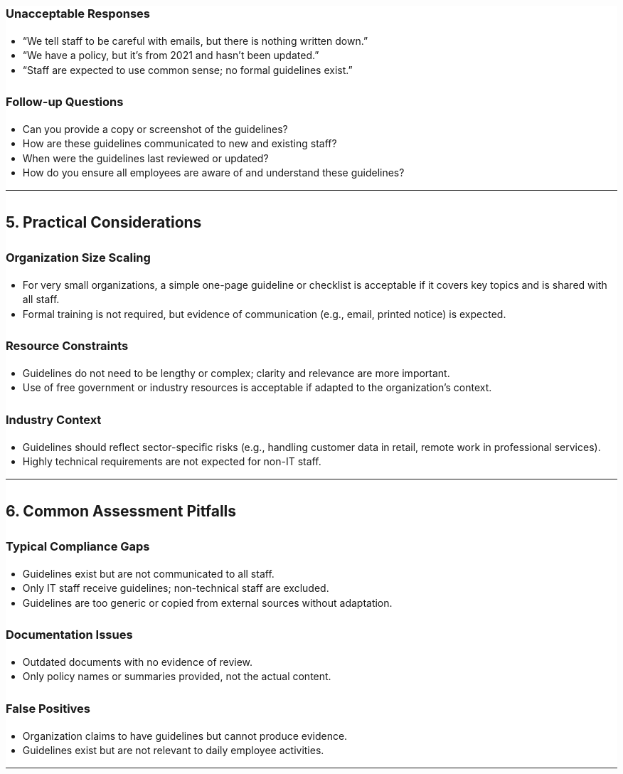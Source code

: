 ### Unacceptable Responses
- “We tell staff to be careful with emails, but there is nothing written down.”
- “We have a policy, but it’s from 2021 and hasn’t been updated.”
- “Staff are expected to use common sense; no formal guidelines exist.”

### Follow-up Questions
- Can you provide a copy or screenshot of the guidelines?
- How are these guidelines communicated to new and existing staff?
- When were the guidelines last reviewed or updated?
- How do you ensure all employees are aware of and understand these guidelines?

---

## 5. Practical Considerations

### Organization Size Scaling
- For very small organizations, a simple one-page guideline or checklist is acceptable if it covers key topics and is shared with all staff.
- Formal training is not required, but evidence of communication (e.g., email, printed notice) is expected.

### Resource Constraints
- Guidelines do not need to be lengthy or complex; clarity and relevance are more important.
- Use of free government or industry resources is acceptable if adapted to the organization’s context.

### Industry Context
- Guidelines should reflect sector-specific risks (e.g., handling customer data in retail, remote work in professional services).
- Highly technical requirements are not expected for non-IT staff.

---

## 6. Common Assessment Pitfalls

### Typical Compliance Gaps
- Guidelines exist but are not communicated to all staff.
- Only IT staff receive guidelines; non-technical staff are excluded.
- Guidelines are too generic or copied from external sources without adaptation.

### Documentation Issues
- Outdated documents with no evidence of review.
- Only policy names or summaries provided, not the actual content.

### False Positives
- Organization claims to have guidelines but cannot produce evidence.
- Guidelines exist but are not relevant to daily employee activities.

---
